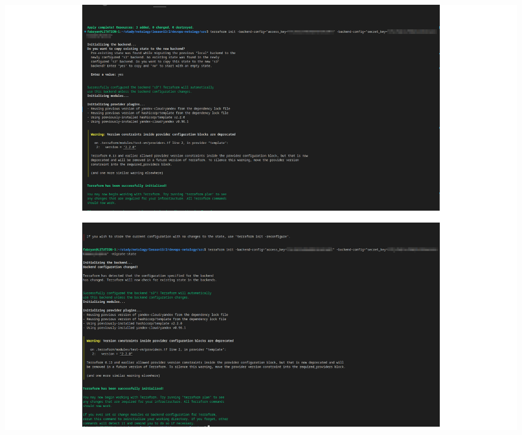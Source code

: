 <p align="center">
  <img width="600" height="" src="./assets/tr_05_07.png">
</p>

<p align="center">
  <img width="600" height="" src="./assets/tr_05_08.png">
</p>
